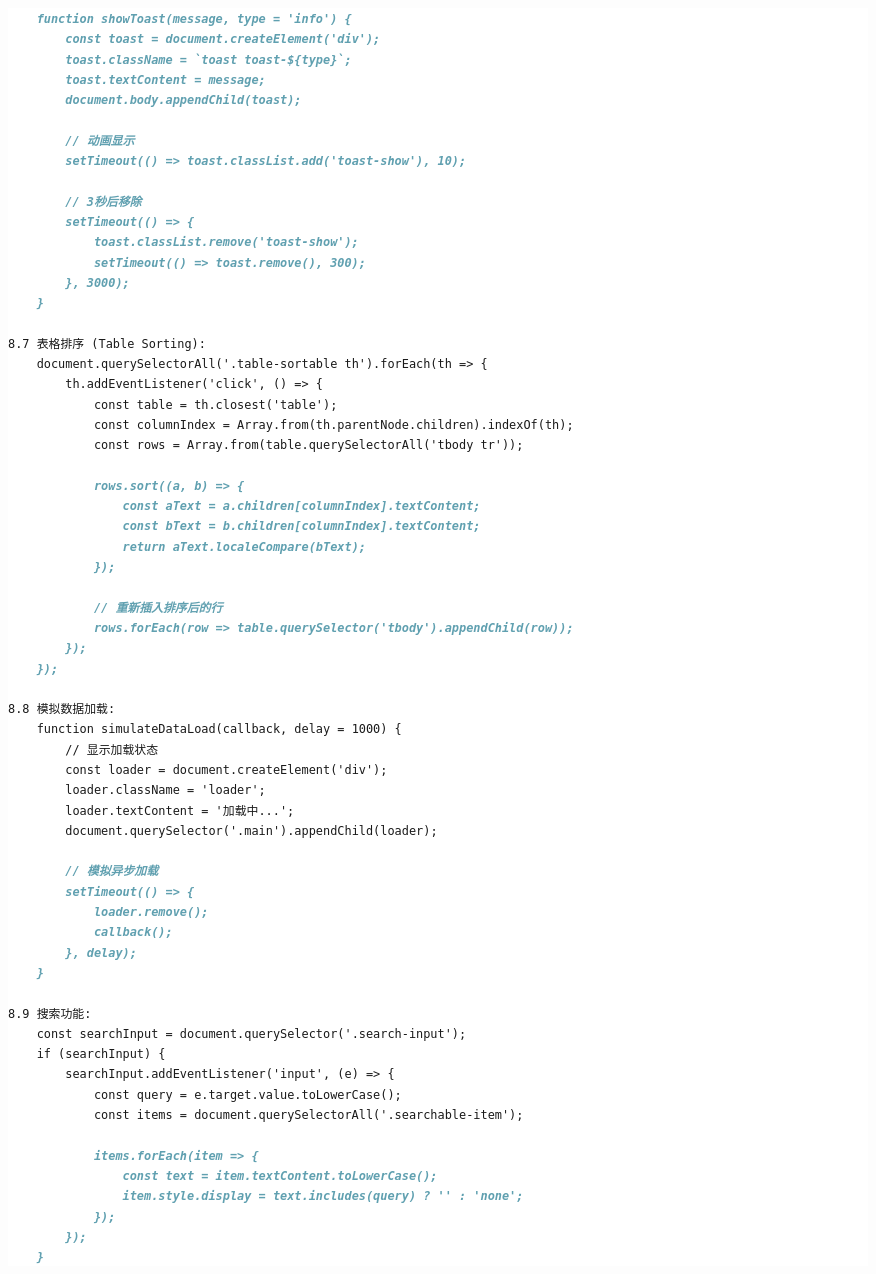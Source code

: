 ```markdown
    function showToast(message, type = 'info') {
        const toast = document.createElement('div');
        toast.className = `toast toast-${type}`;
        toast.textContent = message;
        document.body.appendChild(toast);

        // 动画显示
        setTimeout(() => toast.classList.add('toast-show'), 10);

        // 3秒后移除
        setTimeout(() => {
            toast.classList.remove('toast-show');
            setTimeout(() => toast.remove(), 300);
        }, 3000);
    }

8.7 表格排序 (Table Sorting):
    document.querySelectorAll('.table-sortable th').forEach(th => {
        th.addEventListener('click', () => {
            const table = th.closest('table');
            const columnIndex = Array.from(th.parentNode.children).indexOf(th);
            const rows = Array.from(table.querySelectorAll('tbody tr'));

            rows.sort((a, b) => {
                const aText = a.children[columnIndex].textContent;
                const bText = b.children[columnIndex].textContent;
                return aText.localeCompare(bText);
            });

            // 重新插入排序后的行
            rows.forEach(row => table.querySelector('tbody').appendChild(row));
        });
    });

8.8 模拟数据加载:
    function simulateDataLoad(callback, delay = 1000) {
        // 显示加载状态
        const loader = document.createElement('div');
        loader.className = 'loader';
        loader.textContent = '加载中...';
        document.querySelector('.main').appendChild(loader);

        // 模拟异步加载
        setTimeout(() => {
            loader.remove();
            callback();
        }, delay);
    }

8.9 搜索功能:
    const searchInput = document.querySelector('.search-input');
    if (searchInput) {
        searchInput.addEventListener('input', (e) => {
            const query = e.target.value.toLowerCase();
            const items = document.querySelectorAll('.searchable-item');

            items.forEach(item => {
                const text = item.textContent.toLowerCase();
                item.style.display = text.includes(query) ? '' : 'none';
            });
        });
    }

```